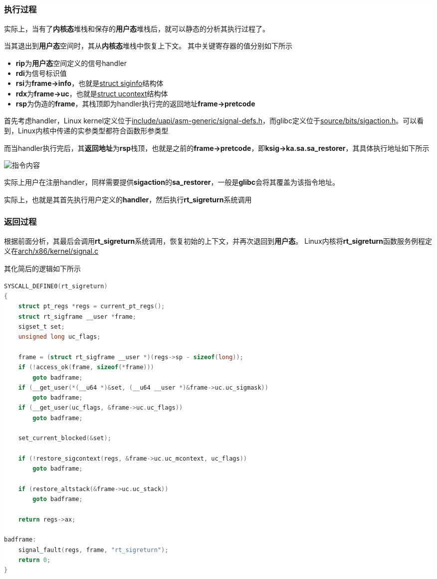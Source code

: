 
### 执行过程

实际上，当有了**内核态**堆栈和保存的**用户态**堆栈后，就可以静态的分析其执行过程了。

当其退出到**用户态**空间时，其从**内核态**堆栈中恢复上下文。
其中关键寄存器的值分别如下所示
- **rip**为**用户态**空间定义的信号handler
- **rdi**为信号标识值
- **rsi**为**frame->info**，也就是[struct siginfo](https://elixir.bootlin.com/linux/v5.17/source/include/uapi/asm-generic/siginfo.h#L138)结构体
- **rdx**为**frame->uc**，也就是[struct ucontext](https://elixir.bootlin.com/linux/v5.17/source/include/uapi/asm-generic/ucontext.h#L5)结构体
- **rsp**为伪造的**frame**，其栈顶即为handler执行完的返回地址**frame->pretcode**

首先考虑handler，Linux kernel定义位于[include/uapi/asm-generic/signal-defs.h](https://elixir.bootlin.com/linux/v5.17/source/include/uapi/asm-generic/signal-defs.h#L83)，而glibc定义位于[source/bits/sigaction.h](https://elixir.bootlin.com/glibc/glibc-2.35/source/bits/sigaction.h#L41)。可以看到，Linux内核中传递的实参类型都符合函数形参类型

而当handler执行完后，其**返回地址**为**rsp**栈顶，也就是之前的**frame->pretcode**，即**ksig->ka.sa.sa_restorer**，其具体执行地址如下所示

![指令内容](pretcode指向指令.png)

实际上用户在注册handler，同样需要提供**sigaction**的**sa_restorer**，一般是**glibc**会将其覆盖为该指令地址。

实际上，也就是其首先执行用户定义的**handler**，然后执行**rt_sigreturn**系统调用


### 返回过程

根据前面分析，其最后会调用**rt_sigreturn**系统调用，恢复初始的上下文，并再次退回到**用户态**。
Linux内核将**rt_sigreturn**函数服务例程定义在[arch/x86/kernel/signal.c](https://elixir.bootlin.com/linux/v5.17/source/arch/x86/kernel/signal.c#L657)

其化简后的逻辑如下所示
```c
SYSCALL_DEFINE0(rt_sigreturn)
{
	struct pt_regs *regs = current_pt_regs();
	struct rt_sigframe __user *frame;
	sigset_t set;
	unsigned long uc_flags;

	frame = (struct rt_sigframe __user *)(regs->sp - sizeof(long));
	if (!access_ok(frame, sizeof(*frame)))
		goto badframe;
	if (__get_user(*(__u64 *)&set, (__u64 __user *)&frame->uc.uc_sigmask))
		goto badframe;
	if (__get_user(uc_flags, &frame->uc.uc_flags))
		goto badframe;

	set_current_blocked(&set);

	if (!restore_sigcontext(regs, &frame->uc.uc_mcontext, uc_flags))
		goto badframe;

	if (restore_altstack(&frame->uc.uc_stack))
		goto badframe;

	return regs->ax;

badframe:
	signal_fault(regs, frame, "rt_sigreturn");
	return 0;
}
```

